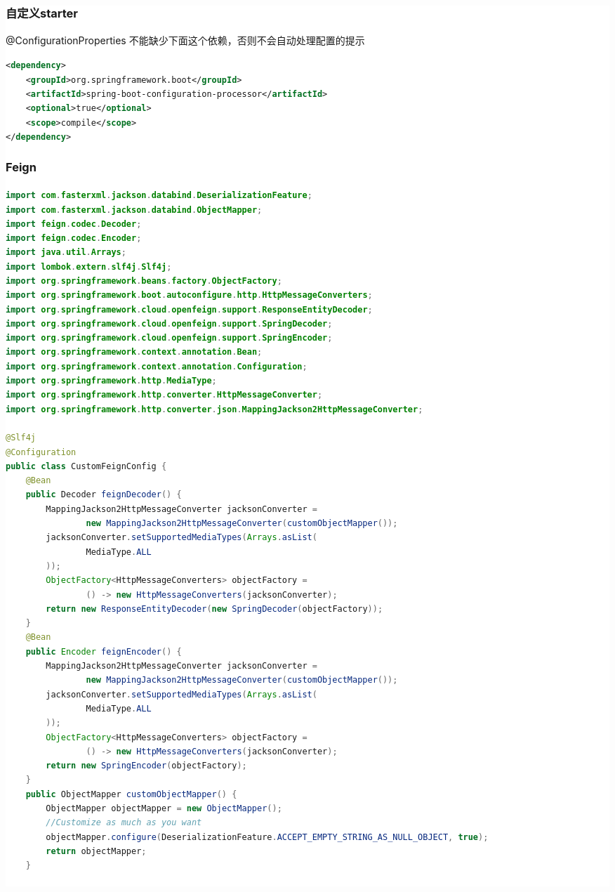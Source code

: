 ### 自定义starter

@ConfigurationProperties 不能缺少下面这个依赖，否则不会自动处理配置的提示

```xml
<dependency>
    <groupId>org.springframework.boot</groupId>
    <artifactId>spring-boot-configuration-processor</artifactId>
    <optional>true</optional>
    <scope>compile</scope>
</dependency>
```

### Feign

```java
import com.fasterxml.jackson.databind.DeserializationFeature;
import com.fasterxml.jackson.databind.ObjectMapper;
import feign.codec.Decoder;
import feign.codec.Encoder;
import java.util.Arrays;
import lombok.extern.slf4j.Slf4j;
import org.springframework.beans.factory.ObjectFactory;
import org.springframework.boot.autoconfigure.http.HttpMessageConverters;
import org.springframework.cloud.openfeign.support.ResponseEntityDecoder;
import org.springframework.cloud.openfeign.support.SpringDecoder;
import org.springframework.cloud.openfeign.support.SpringEncoder;
import org.springframework.context.annotation.Bean;
import org.springframework.context.annotation.Configuration;
import org.springframework.http.MediaType;
import org.springframework.http.converter.HttpMessageConverter;
import org.springframework.http.converter.json.MappingJackson2HttpMessageConverter;

@Slf4j
@Configuration
public class CustomFeignConfig {
    @Bean
    public Decoder feignDecoder() {
        MappingJackson2HttpMessageConverter jacksonConverter =
                new MappingJackson2HttpMessageConverter(customObjectMapper());
        jacksonConverter.setSupportedMediaTypes(Arrays.asList(
                MediaType.ALL
        ));
        ObjectFactory<HttpMessageConverters> objectFactory =
                () -> new HttpMessageConverters(jacksonConverter);
        return new ResponseEntityDecoder(new SpringDecoder(objectFactory));
    }
    @Bean
    public Encoder feignEncoder() {
        MappingJackson2HttpMessageConverter jacksonConverter =
                new MappingJackson2HttpMessageConverter(customObjectMapper());
        jacksonConverter.setSupportedMediaTypes(Arrays.asList(
                MediaType.ALL
        ));
        ObjectFactory<HttpMessageConverters> objectFactory =
                () -> new HttpMessageConverters(jacksonConverter);
        return new SpringEncoder(objectFactory);
    }
    public ObjectMapper customObjectMapper() {
        ObjectMapper objectMapper = new ObjectMapper();
        //Customize as much as you want
        objectMapper.configure(DeserializationFeature.ACCEPT_EMPTY_STRING_AS_NULL_OBJECT, true);
        return objectMapper;
    }
    
```